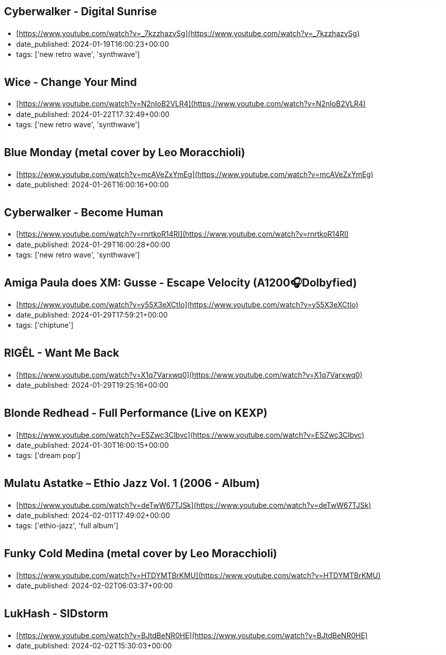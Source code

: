  ## Cyberwalker - Digital Sunrise
 - [https://www.youtube.com/watch?v=_7kzzhazvSg](https://www.youtube.com/watch?v=_7kzzhazvSg)
 - date_published: 2024-01-19T16:00:23+00:00
 - tags: ['new retro wave', 'synthwave']

 ## Wice - Change Your Mind
 - [https://www.youtube.com/watch?v=N2nIoB2VLR4](https://www.youtube.com/watch?v=N2nIoB2VLR4)
 - date_published: 2024-01-22T17:32:49+00:00
 - tags: ['new retro wave', 'synthwave']

 ## Blue Monday (metal cover by Leo Moracchioli)
 - [https://www.youtube.com/watch?v=mcAVeZxYmEg](https://www.youtube.com/watch?v=mcAVeZxYmEg)
 - date_published: 2024-01-26T16:00:16+00:00

 ## Cyberwalker - Become Human
 - [https://www.youtube.com/watch?v=rnrtkoR14RI](https://www.youtube.com/watch?v=rnrtkoR14RI)
 - date_published: 2024-01-29T16:00:28+00:00
 - tags: ['new retro wave', 'synthwave']

 ## Amiga Paula does XM: Gusse - Escape Velocity (A1200🎧Dolbyfied)
 - [https://www.youtube.com/watch?v=y55X3eXCtIo](https://www.youtube.com/watch?v=y55X3eXCtIo)
 - date_published: 2024-01-29T17:59:21+00:00
 - tags: ['chiptune']

 ## RIGĒL - Want Me Back
 - [https://www.youtube.com/watch?v=X1q7Varxwq0](https://www.youtube.com/watch?v=X1q7Varxwq0)
 - date_published: 2024-01-29T19:25:16+00:00

 ## Blonde Redhead - Full Performance (Live on KEXP)
 - [https://www.youtube.com/watch?v=ESZwc3Clbvc](https://www.youtube.com/watch?v=ESZwc3Clbvc)
 - date_published: 2024-01-30T16:00:15+00:00
 - tags: ['dream pop']

 ## Mulatu Astatke – Ethio Jazz Vol. 1 (2006 - Album)
 - [https://www.youtube.com/watch?v=deTwW67TJSk](https://www.youtube.com/watch?v=deTwW67TJSk)
 - date_published: 2024-02-01T17:49:02+00:00
 - tags: ['ethio-jazz', 'full album']

 ## Funky Cold Medina (metal cover by Leo Moracchioli)
 - [https://www.youtube.com/watch?v=HTDYMTBrKMU](https://www.youtube.com/watch?v=HTDYMTBrKMU)
 - date_published: 2024-02-02T06:03:37+00:00

 ## LukHash - SIDstorm
 - [https://www.youtube.com/watch?v=BJtdBeNR0HE](https://www.youtube.com/watch?v=BJtdBeNR0HE)
 - date_published: 2024-02-02T15:30:03+00:00
